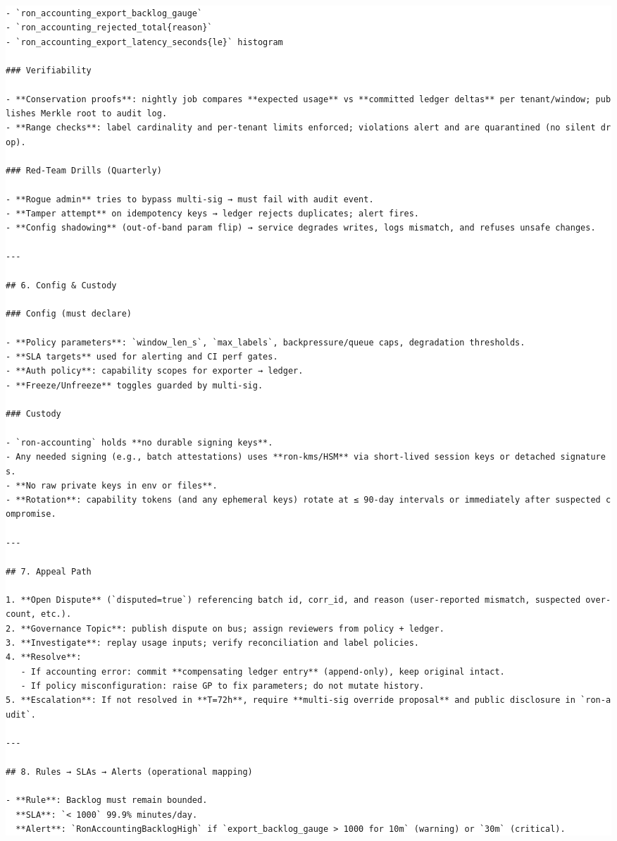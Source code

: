 ````
- `ron_accounting_export_backlog_gauge`  
- `ron_accounting_rejected_total{reason}`  
- `ron_accounting_export_latency_seconds{le}` histogram

### Verifiability

- **Conservation proofs**: nightly job compares **expected usage** vs **committed ledger deltas** per tenant/window; publishes Merkle root to audit log.  
- **Range checks**: label cardinality and per-tenant limits enforced; violations alert and are quarantined (no silent drop).

### Red-Team Drills (Quarterly)

- **Rogue admin** tries to bypass multi-sig → must fail with audit event.  
- **Tamper attempt** on idempotency keys → ledger rejects duplicates; alert fires.  
- **Config shadowing** (out-of-band param flip) → service degrades writes, logs mismatch, and refuses unsafe changes.

---

## 6. Config & Custody

### Config (must declare)

- **Policy parameters**: `window_len_s`, `max_labels`, backpressure/queue caps, degradation thresholds.  
- **SLA targets** used for alerting and CI perf gates.  
- **Auth policy**: capability scopes for exporter → ledger.  
- **Freeze/Unfreeze** toggles guarded by multi-sig.

### Custody

- `ron-accounting` holds **no durable signing keys**.  
- Any needed signing (e.g., batch attestations) uses **ron-kms/HSM** via short-lived session keys or detached signatures.  
- **No raw private keys in env or files**.  
- **Rotation**: capability tokens (and any ephemeral keys) rotate at ≤ 90-day intervals or immediately after suspected compromise.

---

## 7. Appeal Path

1. **Open Dispute** (`disputed=true`) referencing batch id, corr_id, and reason (user-reported mismatch, suspected over-count, etc.).  
2. **Governance Topic**: publish dispute on bus; assign reviewers from policy + ledger.  
3. **Investigate**: replay usage inputs; verify reconciliation and label policies.  
4. **Resolve**:  
   - If accounting error: commit **compensating ledger entry** (append-only), keep original intact.  
   - If policy misconfiguration: raise GP to fix parameters; do not mutate history.  
5. **Escalation**: If not resolved in **T=72h**, require **multi-sig override proposal** and public disclosure in `ron-audit`.

---

## 8. Rules → SLAs → Alerts (operational mapping)

- **Rule**: Backlog must remain bounded.  
  **SLA**: `< 1000` 99.9% minutes/day.  
  **Alert**: `RonAccountingBacklogHigh` if `export_backlog_gauge > 1000 for 10m` (warning) or `30m` (critical).

````
